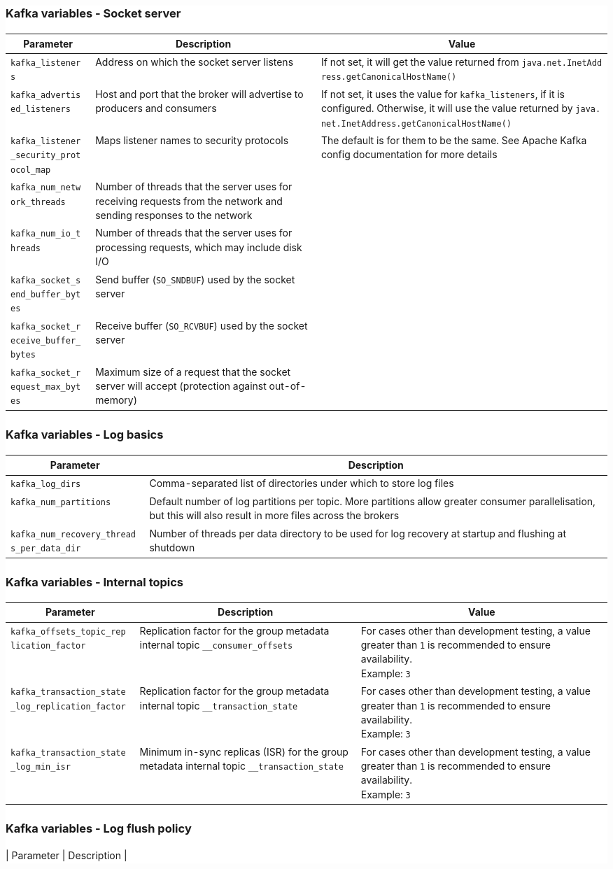 ### Kafka variables - Socket server

| Parameter                              | Description                                                                                                         | Value                                                                                                                                                                 |
| -------------------------------------- | ------------------------------------------------------------------------------------------------------------------- | --------------------------------------------------------------------------------------------------------------------------------------------------------------------- |
| `kafka_listeners`                      | Address on which the socket server listens                                                                          | If not set, it will get the value returned from `java.net.InetAddress.getCanonicalHostName()`                                                                         |
| `kafka_advertised_listeners`           | Host and port that the broker will advertise to producers and consumers                                             | If not set, it uses the value for `kafka_listeners`, if it is configured.  Otherwise, it will use the value returned by `java.net.InetAddress.getCanonicalHostName()` |
| `kafka_listener_security_protocol_map` | Maps listener names to security protocols                                                                           | The default is for them to be the same. See Apache Kafka config documentation for more details                                                                        |
| `kafka_num_network_threads`            | Number of threads that the server uses for receiving requests from the network and sending responses to the network |                                                                                                                                                                       |
| `kafka_num_io_threads`                 | Number of threads that the server uses for processing requests, which may include disk I/O                          |                                                                                                                                                                       |
| `kafka_socket_send_buffer_bytes`       | Send buffer (`SO_SNDBUF`) used by the socket server                                                                 |                                                                                                                                                                       |
| `kafka_socket_receive_buffer_bytes`    | Receive buffer (`SO_RCVBUF`) used by the socket server                                                              |                                                                                                                                                                       |
| `kafka_socket_request_max_bytes`       | Maximum size of a request that the socket server will accept (protection against out-of-memory)                     |                                                                                                                                                                       |

### Kafka variables - Log basics

| Parameter                                 | Description                                                                                                                                                    |
| ----------------------------------------- | -------------------------------------------------------------------------------------------------------------------------------------------------------------- |
| `kafka_log_dirs`                          | Comma-separated list of directories under which to store log files                                                                                             |
| `kafka_num_partitions`                    | Default number of log partitions per topic. More partitions allow greater consumer parallelisation, but this will also result in more files across the brokers |
| `kafka_num_recovery_threads_per_data_dir` | Number of threads per data directory to be used for log recovery at startup and flushing at shutdown                                                           |

### Kafka variables - Internal topics

| Parameter                                        | Description                                                                                | Value                                                                                                                       |
| ------------------------------------------------ | ------------------------------------------------------------------------------------------ | --------------------------------------------------------------------------------------------------------------------------- |
| `kafka_offsets_topic_replication_factor`         | Replication factor for the group metadata internal topic `__consumer_offsets`              | For cases other than development testing, a value greater than `1` is recommended to ensure availability. <br/>Example: `3` |
| `kafka_transaction_state_log_replication_factor` | Replication factor for the group metadata internal topic `__transaction_state`             | For cases other than development testing, a value greater than `1` is recommended to ensure availability. <br/>Example: `3` |
| `kafka_transaction_state_log_min_isr`            | Minimum in-sync replicas (ISR) for the group metadata internal topic `__transaction_state` | For cases other than development testing, a value greater than `1` is recommended to ensure availability. <br/>Example: `3` |

### Kafka variables - Log flush policy

| Parameter                           | Description                                                                                |